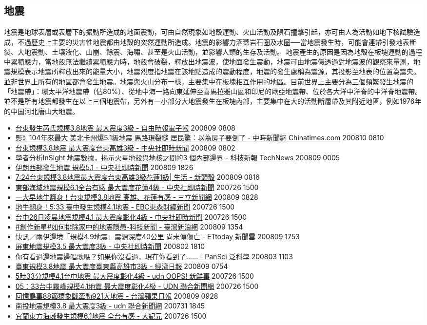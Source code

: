 ## 地震

地震是地球表層或表層下的振動所造成的地面震動，可由自然現象如地殼運動、火山活動及隕石撞擊引起，亦可由人為活動如地下核試驗造成，不過歷史上主要的災害性地震都由地殼的突然運動所造成。地震的影響力涵蓋岩石圈及水圈──當地震發生時，可能會連帶引發地表斷裂、大地震動、土壤液化、山崩、餘震、海嘯、甚至是火山活動，並影響人類的生存及活動。
地震產生的原因是因為地殼在板塊運動的過程中累積應力，當地殼無法繼續累積應力時，地殼會破裂，釋放出地震波，使地面發生震動，地震可由地震儀透過對地震波的觀察來量測，地震規模表示地震所釋放出來的能量大小，地震烈度指地震在該地點造成的震動程度，地震的發生處稱為震源，其投影至地表的位置為震央。
並非世界上所有的地區都會發生地震。地震與火山分布一樣，主要集中在板塊相互作用的地區。目前世界上主要分為三個頻繁發生地震的「地震帶」：環太平洋地震帶（佔80%）、從地中海一路向東延伸至喜馬拉雅山區和印尼的歐亞地震帶、位於各大洋中洋脊的中洋脊地震帶。並不是所有地震都發生在以上三個地震帶，另外有一小部分大地震發生在板塊內部，主要集中在大的活動斷層帶及其附近地區，例如1976年的中国河北唐山大地震。
- [台東發生芮氏規模3.8地震 最大震度3級 - 自由時報電子報](https://news.ltn.com.tw/news/life/breakingnews/3254468 "台東發生芮氏規模3.8地震 最大震度3級 - 自由時報電子報") 200809 0808
- [影》104年來最大 美北卡州爆5.1級地震 馬路現裂縫 居民驚：以為房子要倒了 - 中時新聞網 Chinatimes.com](https://www.chinatimes.com/realtimenews/20200810001063-260408 "影》104年來最大 美北卡州爆5.1級地震 馬路現裂縫 居民驚：以為房子要倒了 - 中時新聞網 Chinatimes.com") 200810 0810
- [台東規模3.8地震 最大震度台東高雄3級 - 中央社即時新聞](https://www.cna.com.tw/news/firstnews/202008090007.aspx "台東規模3.8地震 最大震度台東高雄3級 - 中央社即時新聞") 200809 0802
- [學者分析InSight 地震數據，揭示火星地殼與地核之間的3 個內部邊界 - 科技新報 TechNews](https://technews.tw/2020/08/09/researchers-use-insight-for-deep-mars-measurements/ "學者分析InSight 地震數據，揭示火星地殼與地核之間的3 個內部邊界 - 科技新報 TechNews") 200809 0005
- [伊朗西部發生地震 規模5.1 - 中央社即時新聞](https://www.cna.com.tw/news/aopl/202008090158.aspx "伊朗西部發生地震 規模5.1 - 中央社即時新聞") 200809 1826
- [7:24台東規模3.8地震最大震度台東高雄3級花蓮1級| 生活 - 新頭殼](https://newtalk.tw/news/view/2020-08-09/448079 "7:24台東規模3.8地震最大震度台東高雄3級花蓮1級| 生活 - 新頭殼") 200809 0816
- [東部海域地震規模6.1全台有感 最大震度花蓮4級 - 中央社即時新聞](https://www.cna.com.tw/news/firstnews/202007265002.aspx "東部海域地震規模6.1全台有感 最大震度花蓮4級 - 中央社即時新聞") 200726 1500
- [一大早地牛翻身！台東規模3.8地震 高雄、花蓮有感 - 三立新聞網](https://www.setn.com/News.aspx?NewsID=793979 "一大早地牛翻身！台東規模3.8地震 高雄、花蓮有感 - 三立新聞網") 200809 0828
- [地牛翻身！5:33 臺中發生規模4.1地震 - EBC東森財經新聞](https://fnc.ebc.net.tw/FncNews/life/122776 "地牛翻身！5:33 臺中發生規模4.1地震 - EBC東森財經新聞") 200726 1500
- [台中26日凌晨地震規模4.1 最大震度彰化4級 - 中央社即時新聞](https://www.cna.com.tw/news/firstnews/202007260006.aspx "台中26日凌晨地震規模4.1 最大震度彰化4級 - 中央社即時新聞") 200726 1500
- [#創作新星#如何排除家中的地震隱患-科技新聞 - 臺灣新浪網](https://news.sina.com.tw/article/20200809/35989124.html "#創作新星#如何排除家中的地震隱患-科技新聞 - 臺灣新浪網") 200809 1354
- [快訊／兩伊邊境「規模4.9地震」震源深度40公里 尚未傳傷亡 - ETtoday 新聞雲](https://www.ettoday.net/news/20200809/1780741.htm "快訊／兩伊邊境「規模4.9地震」震源深度40公里 尚未傳傷亡 - ETtoday 新聞雲") 200809 1753
- [屏東地震規模3.5 最大震度3級 - 中央社即時新聞](https://www.cna.com.tw/news/ahel/202008020171.aspx "屏東地震規模3.5 最大震度3級 - 中央社即時新聞") 200802 1810
- [你有看過邊地震邊唱歌嗎？如果你沒看過，現在你看到了…… - PanSci 泛科學](https://pansci.asia/archives/189202 "你有看過邊地震邊唱歌嗎？如果你沒看過，現在你看到了…… - PanSci 泛科學") 200803 1103
- [臺東規模3.8地震 最大震度臺東縣高雄市3級 - 經濟日報](https://money.udn.com/money/story/5617/4767252 "臺東規模3.8地震 最大震度臺東縣高雄市3級 - 經濟日報") 200809 0754
- [5時33分規模4.1台中地震 最大震度彰化4級 - udn OOPS! 新鮮事](https://udn.com/news/story/7266/4731412 "5時33分規模4.1台中地震 最大震度彰化4級 - udn OOPS! 新鮮事") 200726 1500
- [05：33台中霧峰規模4.1地震 最大震度彰化4級 - UDN 聯合新聞網](https://udn.com/news/story/7266/4731409 "05：33台中霧峰規模4.1地震 最大震度彰化4級 - UDN 聯合新聞網") 200726 1500
- [回憶鳥事88節猿象戰牽動921大地震 - 台灣蘋果日報](https://tw.appledaily.com/sports/20200809/7AHBJXM3FT33PV2RR76QRUW25A/ "回憶鳥事88節猿象戰牽動921大地震 - 台灣蘋果日報") 200809 0928
- [南投地震規模3.8 最大震度3級 - udn 聯合新聞網](https://udn.com/news/story/7266/4745834 "南投地震規模3.8 最大震度3級 - udn 聯合新聞網") 200731 1845
- [宜蘭東方海域發生規模6.1地震 全台有感 - 大紀元](https://www.epochtimes.com/b5/20/7/26/n12284751.htm "宜蘭東方海域發生規模6.1地震 全台有感 - 大紀元") 200726 1500
